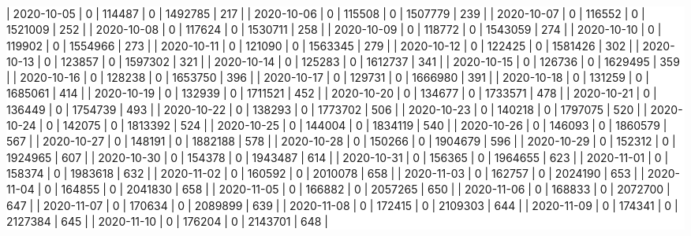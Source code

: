 | 2020-10-05 | 0 | 114487 | 0 | 1492785 | 217 |
| 2020-10-06 | 0 | 115508 | 0 | 1507779 | 239 |
| 2020-10-07 | 0 | 116552 | 0 | 1521009 | 252 |
| 2020-10-08 | 0 | 117624 | 0 | 1530711 | 258 |
| 2020-10-09 | 0 | 118772 | 0 | 1543059 | 274 |
| 2020-10-10 | 0 | 119902 | 0 | 1554966 | 273 |
| 2020-10-11 | 0 | 121090 | 0 | 1563345 | 279 |
| 2020-10-12 | 0 | 122425 | 0 | 1581426 | 302 |
| 2020-10-13 | 0 | 123857 | 0 | 1597302 | 321 |
| 2020-10-14 | 0 | 125283 | 0 | 1612737 | 341 |
| 2020-10-15 | 0 | 126736 | 0 | 1629495 | 359 |
| 2020-10-16 | 0 | 128238 | 0 | 1653750 | 396 |
| 2020-10-17 | 0 | 129731 | 0 | 1666980 | 391 |
| 2020-10-18 | 0 | 131259 | 0 | 1685061 | 414 |
| 2020-10-19 | 0 | 132939 | 0 | 1711521 | 452 |
| 2020-10-20 | 0 | 134677 | 0 | 1733571 | 478 |
| 2020-10-21 | 0 | 136449 | 0 | 1754739 | 493 |
| 2020-10-22 | 0 | 138293 | 0 | 1773702 | 506 |
| 2020-10-23 | 0 | 140218 | 0 | 1797075 | 520 |
| 2020-10-24 | 0 | 142075 | 0 | 1813392 | 524 |
| 2020-10-25 | 0 | 144004 | 0 | 1834119 | 540 |
| 2020-10-26 | 0 | 146093 | 0 | 1860579 | 567 |
| 2020-10-27 | 0 | 148191 | 0 | 1882188 | 578 |
| 2020-10-28 | 0 | 150266 | 0 | 1904679 | 596 |
| 2020-10-29 | 0 | 152312 | 0 | 1924965 | 607 |
| 2020-10-30 | 0 | 154378 | 0 | 1943487 | 614 |
| 2020-10-31 | 0 | 156365 | 0 | 1964655 | 623 |
| 2020-11-01 | 0 | 158374 | 0 | 1983618 | 632 |
| 2020-11-02 | 0 | 160592 | 0 | 2010078 | 658 |
| 2020-11-03 | 0 | 162757 | 0 | 2024190 | 653 |
| 2020-11-04 | 0 | 164855 | 0 | 2041830 | 658 |
| 2020-11-05 | 0 | 166882 | 0 | 2057265 | 650 |
| 2020-11-06 | 0 | 168833 | 0 | 2072700 | 647 |
| 2020-11-07 | 0 | 170634 | 0 | 2089899 | 639 |
| 2020-11-08 | 0 | 172415 | 0 | 2109303 | 644 |
| 2020-11-09 | 0 | 174341 | 0 | 2127384 | 645 |
| 2020-11-10 | 0 | 176204 | 0 | 2143701 | 648 |